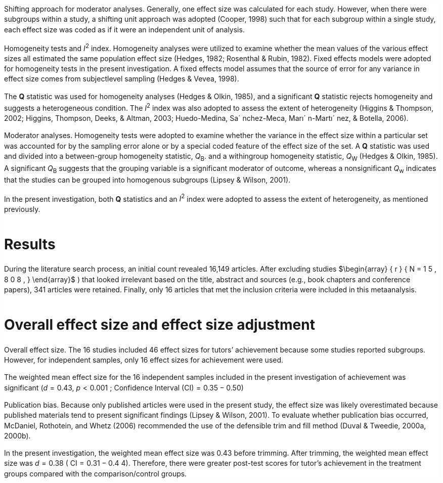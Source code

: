 Shifting approach for moderator analyses. Generally, one effect size was calculated for each study. However, when there were subgroups within a study, a shifting unit approach was adopted (Cooper, 1998) such that for each subgroup within a single study, each effect size was coded as if it were an independent unit of analysis.

Homogeneity tests and $I ^ { 2 }$ index. Homogeneity analyses were utilized to examine whether the mean values of the various effect sizes all estimated the same population effect size (Hedges, 1982; Rosenthal & Rubin, 1982). Fixed effects models were adopted for homogeneity tests in the present investigation. A fixed effects model assumes that the source of error for any variance in effect size comes from subjectlevel sampling (Hedges & Vevea, 1998).

The $\boldsymbol { Q }$ statistic was used for homogeneity analyses (Hedges & Olkin, 1985), and a significant $\boldsymbol { Q }$ statistic rejects homogeneity and suggests a heterogeneous condition. The $I ^ { 2 }$ index was also adopted to assess the extent of heterogeneity (Higgins & Thompson, 2002; Higgins, Thompson, Deeks, & Altman, 2003; Huedo-Medina, Sa´ nchez-Meca, Marı´ n-Martı´ nez, & Botella, 2006).

Moderator analyses. Homogeneity tests were adopted to examine whether the variance in the effect size within a particular set was accounted for by the sampling error alone or by a special coded feature of the effect size of the set. A $\boldsymbol { Q }$ statistic was used and divided into a between-group homogeneity statistic, $Q _ { \mathrm { B } } .$ and a withingroup homogeneity statistic, $Q _ { \mathrm { W } }$ (Hedges & Olkin, 1985). A significant $Q _ { \mathrm { B } }$ suggests that the grouping variable is a significant moderator of outcome, whereas a nonsignificant $Q _ { \mathrm { w } }$ indicates that the studies can be grouped into homogenous subgroups (Lipsey & Wilson, 2001).

In the present investigation, both $\boldsymbol { Q }$ statistics and an $I ^ { 2 }$ index were adopted to assess the extent of heterogeneity, as mentioned previously.

# Results

During the literature search process, an initial count revealed 16,149 articles. After excluding studies $\begin{array} { r } { N = 1 5 , 8 0 8 , } \end{array}$ ) that looked irrelevant based on the title, abstract and sources (e.g., book chapters and conference papers), 341 articles were retained. Finally, only 16 articles that met the inclusion criteria were included in this metaanalysis.

# Overall effect size and effect size adjustment

Overall effect size. The 16 studies included 46 effect sizes for tutors’ achievement because some studies reported subgroups. However, for independent samples, only 16 effect sizes for achievement were used.

The weighted mean effect size for the 16 independent samples included in the present investigation of achievement was significant $( d { = } 0 . 4 3 , ~ p { < } 0 . 0 0 1$ ; Confidence Interval $( \mathrm { C I } ) { = } 0 . 3 5 { - } 0 . 5 0 )$

Publication bias. Because only published articles were used in the present study, the effect size was likely overestimated because published materials tend to present significant findings (Lipsey & Wilson, 2001). To evaluate whether publication bias occurred, McDaniel, Rothotein, and Whetz (2006) recommended the use of the defensible trim and fill method (Duval & Tweedie, 2000a, 2000b).

In the present investigation, the weighted mean effect size was 0.43 before trimming. After trimming, the weighted mean effect size was $d { = } 0 . 3 8$ ( $\mathrm { C I } = 0 . 3 1 - 0 . 4$ 4). Therefore, there were greater post-test scores for tutor’s achievement in the treatment groups compared with the comparison/control groups.
